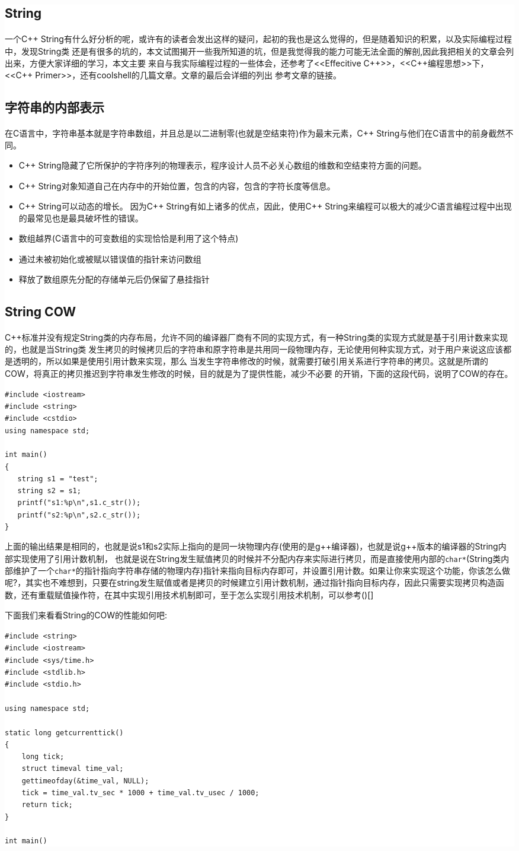 ## String
一个C++ String有什么好分析的呢，或许有的读者会发出这样的疑问，起初的我也是这么觉得的，但是随着知识的积累，以及实际编程过程中，发现String类
还是有很多的坑的，本文试图揭开一些我所知道的坑，但是我觉得我的能力可能无法全面的解剖,因此我把相关的文章会列出来，方便大家详细的学习，本文主要
来自与我实际编程过程的一些体会，还参考了<<Effecitive C++>>，<<C++编程思想>>下，<<C++ Primer>>，还有coolshell的几篇文章。文章的最后会详细的列出
参考文章的链接。

## 字符串的内部表示
在C语言中，字符串基本就是字符串数组，并且总是以二进制零(也就是空结束符)作为最末元素，C++ String与他们在C语言中的前身截然不同。

* C++ String隐藏了它所保护的字符序列的物理表示，程序设计人员不必关心数组的维数和空结束符方面的问题。
* C++ String对象知道自己在内存中的开始位置，包含的内容，包含的字符长度等信息。
* C++ String可以动态的增长。
因为C++ String有如上诸多的优点，因此，使用C++ String来编程可以极大的减少C语言编程过程中出现的最常见也是最具破坏性的错误。

* 数组越界(C语言中的可变数组的实现恰恰是利用了这个特点)
* 通过未被初始化或被赋以错误值的指针来访问数组
* 释放了数组原先分配的存储单元后仍保留了悬挂指针

## String COW
C++标准并没有规定String类的内存布局，允许不同的编译器厂商有不同的实现方式，有一种String类的实现方式就是基于引用计数来实现的，也就是当String类
发生拷贝的时候拷贝后的字符串和原字符串是共用同一段物理内存，无论使用何种实现方式，对于用户来说这应该都是透明的，所以如果是使用引用计数来实现，那么
当发生字符串修改的时候，就需要打破引用关系进行字符串的拷贝。这就是所谓的COW，将真正的拷贝推迟到字符串发生修改的时候，目的就是为了提供性能，减少不必要
的开销，下面的这段代码，说明了COW的存在。

```
#include <iostream>
#include <string>
#include <cstdio>
using namespace std;

int main()
{ 
   string s1 = "test";
   string s2 = s1;
   printf("s1:%p\n",s1.c_str());
   printf("s2:%p\n",s2.c_str());
}
```
上面的输出结果是相同的，也就是说s1和s2实际上指向的是同一块物理内存(使用的是g++编译器)，也就是说g++版本的编译器的String内部实现使用了引用计数机制，
也就是说在String发生赋值拷贝的时候并不分配内存来实际进行拷贝，而是直接使用内部的```char*```(String类内部维护了一个```char*```的指针指向字符串存储的物理内存)指针来指向目标内存即可，并设置引用计数。如果让你来实现这个功能，你该怎么做呢?，其实也不难想到，只要在string发生赋值或者是拷贝的时候建立引用计数机制，通过指针指向目标内存，因此只需要实现拷贝构造函数，还有重载赋值操作符，在其中实现引用技术机制即可，至于怎么实现引用技术机制，可以参考()[]

下面我们来看看String的COW的性能如何吧:

```
#include <string>
#include <iostream>
#include <sys/time.h>
#include <stdlib.h>
#include <stdio.h>

using namespace std;

static long getcurrenttick()
{
    long tick;
    struct timeval time_val;
    gettimeofday(&time_val, NULL);
    tick = time_val.tv_sec * 1000 + time_val.tv_usec / 1000;
    return tick;
}

int main()
```